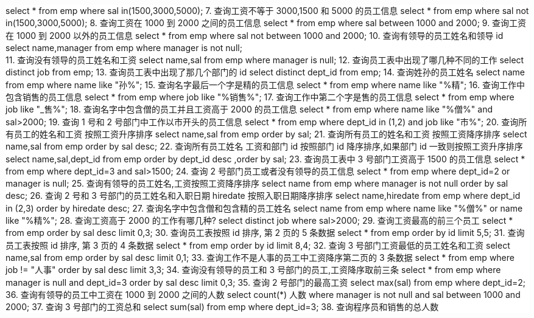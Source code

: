    select * from emp where sal in(1500,3000,5000);
7. 查询工资不等于 3000,1500 和 5000 的员工信息
   select * from emp where sal not in(1500,3000,5000);
8. 查询工资在 1000 到 2000 之间的员工信息
   select * from emp where sal between 1000 and 2000;
9. 查询工资在 1000 到 2000 以外的员工信息
   select * from emp where sal not between 1000 and 2000;
10. 查询有领导的员工姓名和领导 id
    select name,manager from emp where manager is not null;  
11. 查询没有领导的员工姓名和工资
    select name,sal from emp where manager is null;
12. 查询员工表中出现了哪几种不同的工作
    select distinct job from emp;
13. 查询员工表中出现了那几个部门的 id
    select distinct dept_id from emp;
14. 查询姓孙的员工姓名
    select name from emp where name like "孙%";
15. 查询名字最后一个字是精的员工信息
    select * from emp where name like "%精";
16. 查询工作中包含销售的员工信息
    select * from emp where job like "%销售%";
17. 查询工作中第二个字是售的员工信息
    select * from emp where job like "_售%";
18. 查询名字中包含僧的员工并且工资高于 2000 的员工信息
    select * from emp where name like "%僧%" and sal>2000;
19. 查询 1 号和 2 号部门中工作以市开头的员工信息
    select * from emp where dept_id in (1,2) and job like "市%";
20. 查询所有员工的姓名和工资 按照工资升序排序
    select name,sal from emp order by sal;
21. 查询所有员工的姓名和工资 按照工资降序排序
    select name,sal from emp order by sal desc;
22. 查询所有员工姓名 工资和部门 id 按照部门 id 降序排序,如果部门 id 一致则按照工资升序排序
    select name,sal,dept_id from emp order by dept_id desc ,order by sal;
23. 查询员工表中 3 号部门工资高于 1500 的员工信息
    select * from emp where dept_id=3 and sal>1500;
24. 查询 2 号部门员工或者没有领导的员工信息
    select * from emp where dept_id=2 or manager is null;
25. 查询有领导的员工姓名,工资按照工资降序排序
    select name from emp where manager is not null order by sal desc;
26. 查询 2 号和 3 号部门的员工姓名和入职日期 hiredate 按照入职日期降序排序
    select name,hiredate from emp where dept_id in (2,3) order by hiredate desc;
27. 查询名字中包含僧和包含精的员工姓名
    select name from emp where name like "%僧%" or name like "%精%";
28. 查询工资高于 2000 的工作有哪几种?
    select distinct job where sal>2000;
29. 查询工资最高的前三个员工
    select * from emp order by sal desc limit 0,3;
30. 查询员工表按照 id 排序, 第 2 页的 5 条数据
    select * from emp order by id limit 5,5;
31. 查询员工表按照 id 排序, 第 3 页的 4 条数据
    select * from emp order by id limit 8,4;
32. 查询 3 号部门工资最低的员工姓名和工资
    select name,sal from emp order by sal desc limit 0,1;
33. 查询工作不是人事的员工中工资降序第二页的 3 条数据
    select * from emp where job != "人事" order by sal desc limit 3,3;
34. 查询没有领导的员工和 3 号部门的员工,工资降序取前三条
    select * from emp where manager is null and dept_id=3 order by sal desc  limit 0,3;
35. 查询 2 号部门的最高工资
    select max(sal) from emp where dept_id=2;
36. 查询有领导的员工中工资在 1000 到 2000 之间的人数
    select count(*) 人数 where manager is not null and sal between 1000 and 2000;
37. 查询 3 号部门的工资总和
    select sum(sal) from emp where dept_id=3;
38. 查询程序员和销售的总人数